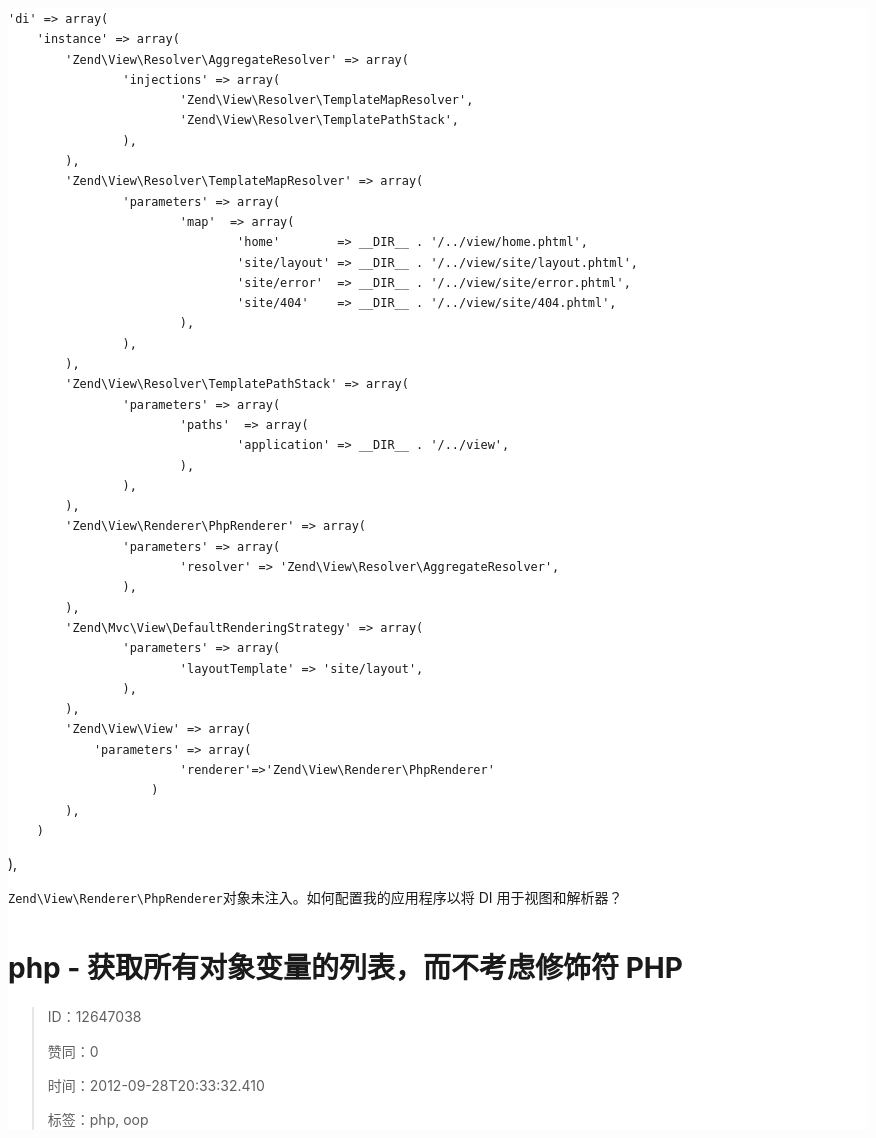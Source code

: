 ```
'di' => array(
    'instance' => array(
        'Zend\View\Resolver\AggregateResolver' => array(
                'injections' => array(
                        'Zend\View\Resolver\TemplateMapResolver',
                        'Zend\View\Resolver\TemplatePathStack',
                ),
        ),
        'Zend\View\Resolver\TemplateMapResolver' => array(
                'parameters' => array(
                        'map'  => array(
                                'home'        => __DIR__ . '/../view/home.phtml',
                                'site/layout' => __DIR__ . '/../view/site/layout.phtml',
                                'site/error'  => __DIR__ . '/../view/site/error.phtml',
                                'site/404'    => __DIR__ . '/../view/site/404.phtml',
                        ),
                ),
        ),
        'Zend\View\Resolver\TemplatePathStack' => array(
                'parameters' => array(
                        'paths'  => array(
                                'application' => __DIR__ . '/../view',
                        ),
                ),
        ),
        'Zend\View\Renderer\PhpRenderer' => array(
                'parameters' => array(
                        'resolver' => 'Zend\View\Resolver\AggregateResolver',
                ),
        ),
        'Zend\Mvc\View\DefaultRenderingStrategy' => array(
                'parameters' => array(
                        'layoutTemplate' => 'site/layout',
                ),
        ),
        'Zend\View\View' => array(
            'parameters' => array(
                        'renderer'=>'Zend\View\Renderer\PhpRenderer'
                    )
        ),
    ) 
```

),

`Zend\View\Renderer\PhpRenderer`对象未注入。如何配置我的应用程序以将 DI 用于视图和解析器？

# php - 获取所有对象变量的列表，而不考虑修饰符 PHP

> ID：12647038
> 
> 赞同：0
> 
> 时间：2012-09-28T20:33:32.410
> 
> 标签：php, oop
